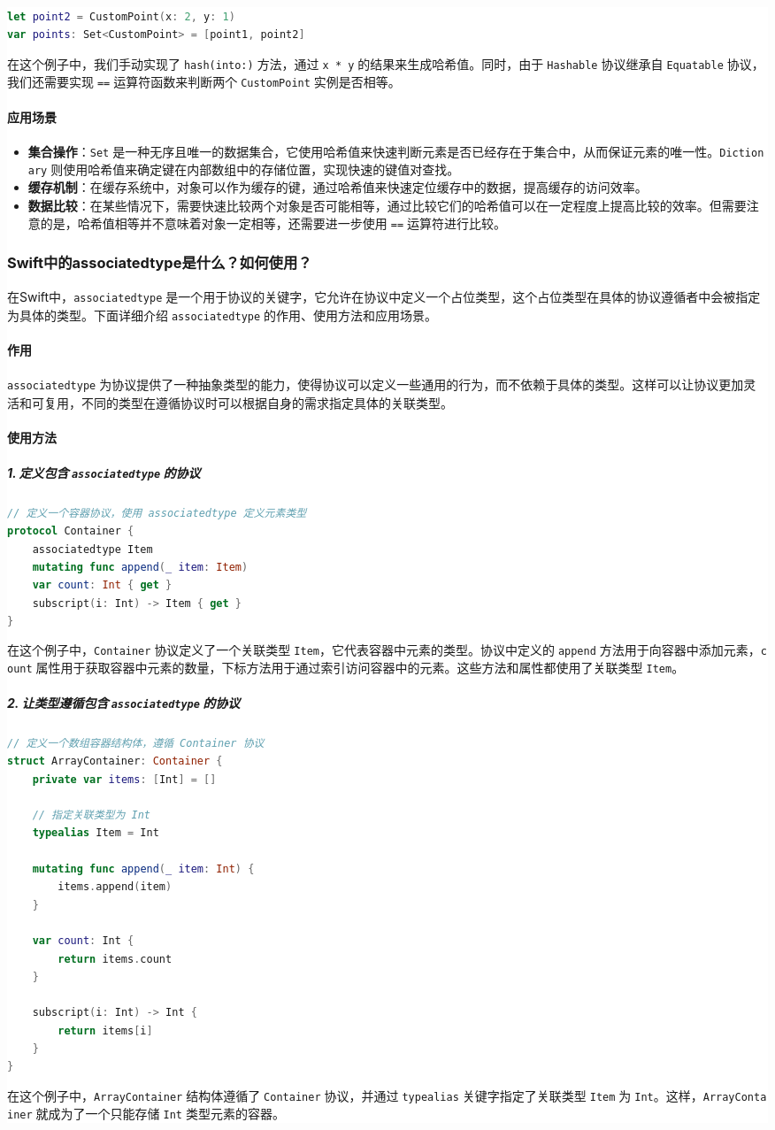 ```swift
let point2 = CustomPoint(x: 2, y: 1)
var points: Set<CustomPoint> = [point1, point2]
```
在这个例子中，我们手动实现了 `hash(into:)` 方法，通过 `x * y` 的结果来生成哈希值。同时，由于 `Hashable` 协议继承自 `Equatable` 协议，我们还需要实现 `==` 运算符函数来判断两个 `CustomPoint` 实例是否相等。

#### 应用场景
- **集合操作**：`Set` 是一种无序且唯一的数据集合，它使用哈希值来快速判断元素是否已经存在于集合中，从而保证元素的唯一性。`Dictionary` 则使用哈希值来确定键在内部数组中的存储位置，实现快速的键值对查找。
- **缓存机制**：在缓存系统中，对象可以作为缓存的键，通过哈希值来快速定位缓存中的数据，提高缓存的访问效率。
- **数据比较**：在某些情况下，需要快速比较两个对象是否可能相等，通过比较它们的哈希值可以在一定程度上提高比较的效率。但需要注意的是，哈希值相等并不意味着对象一定相等，还需要进一步使用 `==` 运算符进行比较。

### Swift中的associatedtype是什么？如何使用？
在Swift中，`associatedtype` 是一个用于协议的关键字，它允许在协议中定义一个占位类型，这个占位类型在具体的协议遵循者中会被指定为具体的类型。下面详细介绍 `associatedtype` 的作用、使用方法和应用场景。

#### 作用
`associatedtype` 为协议提供了一种抽象类型的能力，使得协议可以定义一些通用的行为，而不依赖于具体的类型。这样可以让协议更加灵活和可复用，不同的类型在遵循协议时可以根据自身的需求指定具体的关联类型。

#### 使用方法

##### 1. 定义包含 `associatedtype` 的协议

```swift
// 定义一个容器协议，使用 associatedtype 定义元素类型
protocol Container {
    associatedtype Item
    mutating func append(_ item: Item)
    var count: Int { get }
    subscript(i: Int) -> Item { get }
}
```
在这个例子中，`Container` 协议定义了一个关联类型 `Item`，它代表容器中元素的类型。协议中定义的 `append` 方法用于向容器中添加元素，`count` 属性用于获取容器中元素的数量，下标方法用于通过索引访问容器中的元素。这些方法和属性都使用了关联类型 `Item`。

##### 2. 让类型遵循包含 `associatedtype` 的协议

```swift
// 定义一个数组容器结构体，遵循 Container 协议
struct ArrayContainer: Container {
    private var items: [Int] = []
    
    // 指定关联类型为 Int
    typealias Item = Int
    
    mutating func append(_ item: Int) {
        items.append(item)
    }
    
    var count: Int {
        return items.count
    }
    
    subscript(i: Int) -> Int {
        return items[i]
    }
}
```
在这个例子中，`ArrayContainer` 结构体遵循了 `Container` 协议，并通过 `typealias` 关键字指定了关联类型 `Item` 为 `Int`。这样，`ArrayContainer` 就成为了一个只能存储 `Int` 类型元素的容器。
